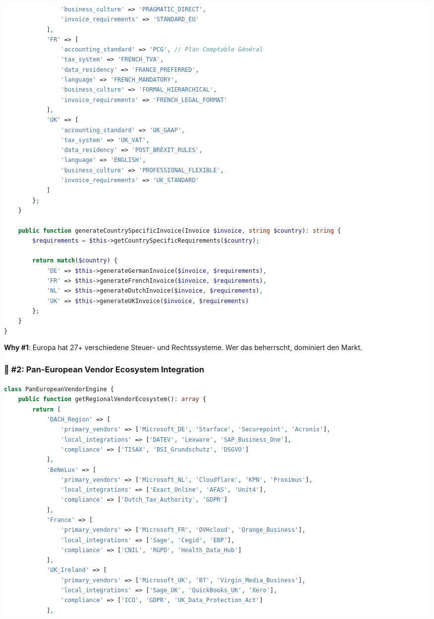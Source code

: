 ```php
                'business_culture' => 'PRAGMATIC_DIRECT',
                'invoice_requirements' => 'STANDARD_EU'
            ],
            'FR' => [
                'accounting_standard' => 'PCG', // Plan Comptable Général
                'tax_system' => 'FRENCH_TVA',
                'data_residency' => 'FRANCE_PREFERRED',
                'language' => 'FRENCH_MANDATORY',
                'business_culture' => 'FORMAL_HIERARCHICAL', 
                'invoice_requirements' => 'FRENCH_LEGAL_FORMAT'
            ],
            'UK' => [
                'accounting_standard' => 'UK_GAAP',
                'tax_system' => 'UK_VAT',
                'data_residency' => 'POST_BREXIT_RULES',
                'language' => 'ENGLISH',
                'business_culture' => 'PROFESSIONAL_FLEXIBLE',
                'invoice_requirements' => 'UK_STANDARD'
            ]
        };
    }
    
    public function generateCountrySpecificInvoice(Invoice $invoice, string $country): string {
        $requirements = $this->getCountrySpecificRequirements($country);
        
        return match($country) {
            'DE' => $this->generateGermanInvoice($invoice, $requirements),
            'FR' => $this->generateFrenchInvoice($invoice, $requirements),
            'NL' => $this->generateDutchInvoice($invoice, $requirements),
            'UK' => $this->generateUKInvoice($invoice, $requirements)
        };
    }
}
```

**Why #1**: Europa hat 27+ verschiedene Steuer- und Rechtssysteme. Wer das beherrscht, dominiert den Markt.

### 🥈 #2: Pan-European Vendor Ecosystem Integration
```php
class PanEuropeanVendorEngine {
    public function getRegionalVendorEcosystem(): array {
        return [
            'DACH_Region' => [
                'primary_vendors' => ['Microsoft_DE', 'Starface', 'Securepoint', 'Acronis'],
                'local_integrations' => ['DATEV', 'Lexware', 'SAP_Business_One'],
                'compliance' => ['TISAX', 'BSI_Grundschutz', 'DSGVO']
            ],
            'BeNeLux' => [
                'primary_vendors' => ['Microsoft_NL', 'Cloudflare', 'KPN', 'Proximus'],
                'local_integrations' => ['Exact_Online', 'AFAS', 'Unit4'],
                'compliance' => ['Dutch_Tax_Authority', 'GDPR']
            ],
            'France' => [
                'primary_vendors' => ['Microsoft_FR', 'OVHcloud', 'Orange_Business'],
                'local_integrations' => ['Sage', 'Cegid', 'EBP'],
                'compliance' => ['CNIL', 'RGPD', 'Health_Data_Hub']
            ],
            'UK_Ireland' => [
                'primary_vendors' => ['Microsoft_UK', 'BT', 'Virgin_Media_Business'],
                'local_integrations' => ['Sage_UK', 'QuickBooks_UK', 'Xero'],
                'compliance' => ['ICO', 'GDPR', 'UK_Data_Protection_Act']
            ],
```